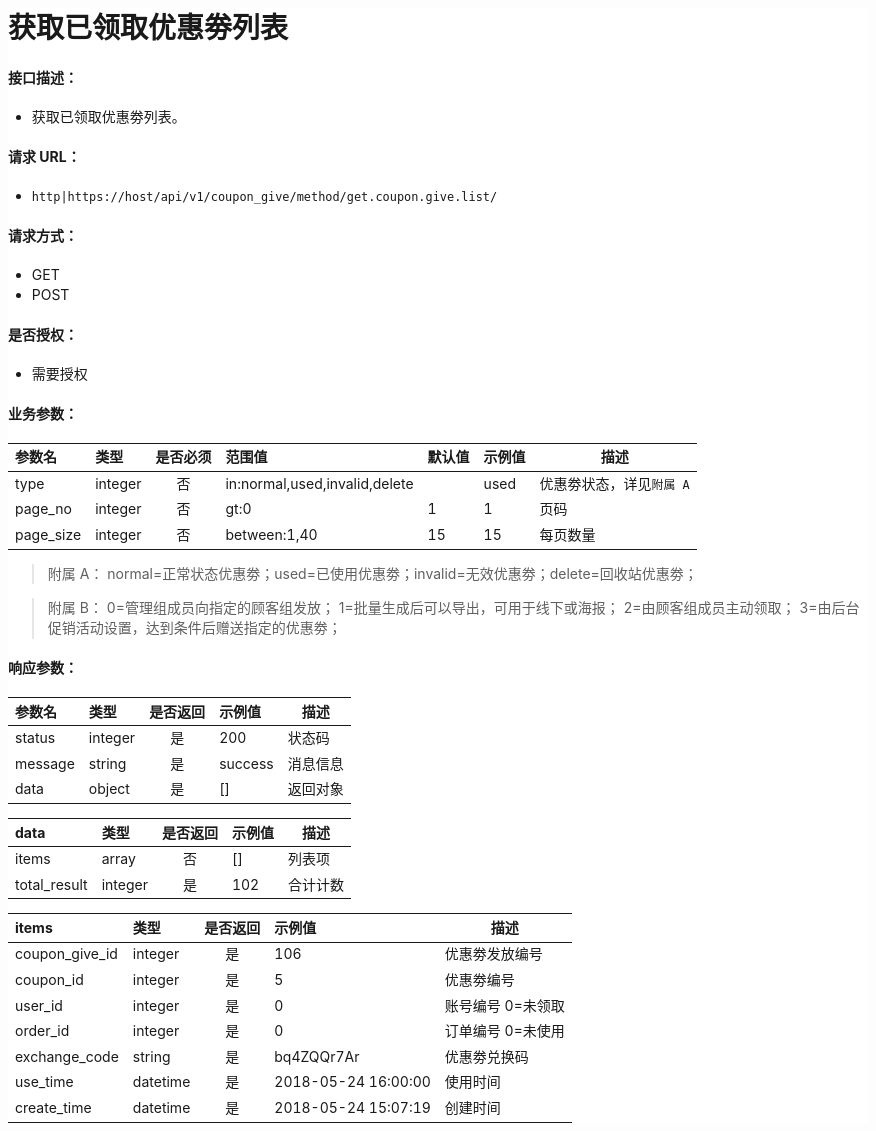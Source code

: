 # 获取已领取优惠劵列表

#### 接口描述：
- 获取已领取优惠劵列表。

#### 请求 URL：
- `http|https://host/api/v1/coupon_give/method/get.coupon.give.list/`

#### 请求方式：
- GET
- POST

#### 是否授权：
- 需要授权

#### 业务参数：
|参数名|类型|是否必须|范围值|默认值|示例值|描述|
|:----|:---|:---:|:-----|:-----|:-----|-----|
|type |integer |否 |in:normal,used,invalid,delete | |used |优惠劵状态，详见`附属 A` |
|page_no |integer |否 |gt:0 |1 |1 |页码 |
|page_size |integer |否 |between:1,40 |15 |15 |每页数量 |

> 附属 A：
normal=正常状态优惠劵；used=已使用优惠劵；invalid=无效优惠劵；delete=回收站优惠劵；

</p>

> 附属 B：
0=管理组成员向指定的顾客组发放；
1=批量生成后可以导出，可用于线下或海报；
2=由顾客组成员主动领取；
3=由后台促销活动设置，达到条件后赠送指定的优惠劵；

#### 响应参数：
|参数名|类型|是否返回|示例值|描述|
|:-----|:-----|:---:|:-----|-----|
|status |integer |是 |200 |状态码 |
|message |string |是 |success |消息信息 |
|data |object |是 |[] |返回对象 |

|data|类型|是否返回|示例值|描述|
|:-----|:-----|:---:|:-----|-----|
|items |array |否 |[] |列表项 |
|total_result |integer |是 |102 |合计计数 |

|items|类型|是否返回|示例值|描述|
|:-----|:-----|:---:|:-----|-----|
|coupon_give_id |integer |是 |106 |优惠劵发放编号 |
|coupon_id |integer |是 |5 |优惠劵编号 |
|user_id |integer |是 |0 |账号编号 0=未领取 |
|order_id |integer |是 |0 |订单编号 0=未使用 |
|exchange_code |string |是 |bq4ZQQr7Ar |优惠劵兑换码 |
|use_time |datetime |是 |2018-05-24 16:00:00 |使用时间 |
|create_time |datetime |是 |2018-05-24 15:07:19 |创建时间 |